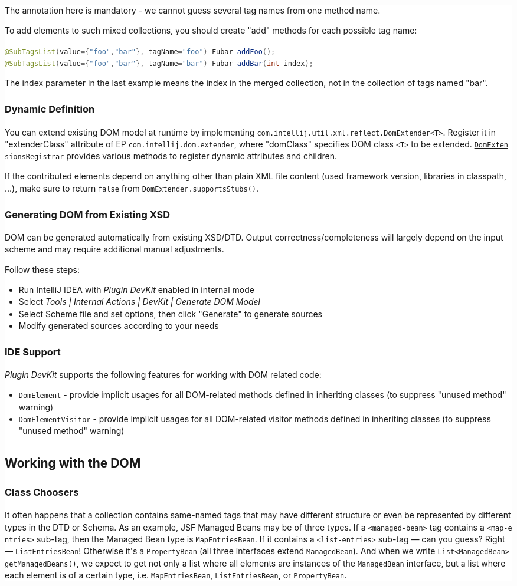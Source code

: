 The annotation here is mandatory - we cannot guess several tag names from one method name.

To add elements to such mixed collections, you should create "add" methods for each possible tag name:

```java
@SubTagsList(value={"foo","bar"}, tagName="foo") Fubar addFoo();
@SubTagsList(value={"foo","bar"}, tagName="bar") Fubar addBar(int index);
```

The index parameter in the last example means the index in the merged collection, not in the collection of tags named "bar".

### Dynamic Definition
You can extend existing DOM model at runtime by implementing `com.intellij.util.xml.reflect.DomExtender<T>`. Register it in "extenderClass" attribute of EP `com.intellij.dom.extender`, where "domClass" specifies DOM class `<T>` to be extended. [`DomExtensionsRegistrar`](upsource:///xml/dom-openapi/src/com/intellij/util/xml/reflect/DomExtensionsRegistrar.java) provides various methods to register dynamic attributes and children.

If the contributed elements depend on anything other than plain XML file content (used framework version, libraries in classpath, ...), make sure to return `false` from `DomExtender.supportsStubs()`.

### Generating DOM from Existing XSD
DOM can be generated automatically from existing XSD/DTD. Output correctness/completeness will largely depend on the input scheme and may require additional manual adjustments.

Follow these steps:

* Run IntelliJ IDEA with _Plugin DevKit_ enabled in [internal mode](/reference_guide/internal_actions/enabling_internal.md)
* Select *Tools \| Internal Actions \| DevKit \| Generate DOM Model*
* Select Scheme file and set options, then click "Generate" to generate sources
* Modify generated sources according to your needs

### IDE Support
_Plugin DevKit_ supports the following features for working with DOM related code:

* [`DomElement`](upsource:///xml/dom-openapi/src/com/intellij/util/xml/DomElement.java) - provide implicit usages for all DOM-related methods defined in inheriting classes (to suppress "unused method" warning)
* [`DomElementVisitor`](upsource:///xml/dom-openapi/src/com/intellij/util/xml/DomElementVisitor.java) - provide implicit usages for all DOM-related visitor methods defined in inheriting classes (to suppress "unused method" warning)

## Working with the DOM

### Class Choosers
It often happens that a collection contains same-named tags that may have different structure or even be represented by different types in the DTD or Schema. As an example, JSF Managed Beans may be of three types. If a `<managed-bean>` tag contains a `<map-entries>` sub-tag, then the Managed Bean type is `MapEntriesBean`. If it contains a `<list-entries>` sub-tag — can you guess? Right — `ListEntriesBean`! Otherwise it's a `PropertyBean` (all three interfaces extend `ManagedBean`). And when we write `List<ManagedBean> getManagedBeans()`, we expect to get not only a list where all elements are instances of the `ManagedBean` interface, but a list where each element is of a certain type, i.e. `MapEntriesBean`, `ListEntriesBean`, or `PropertyBean`.
